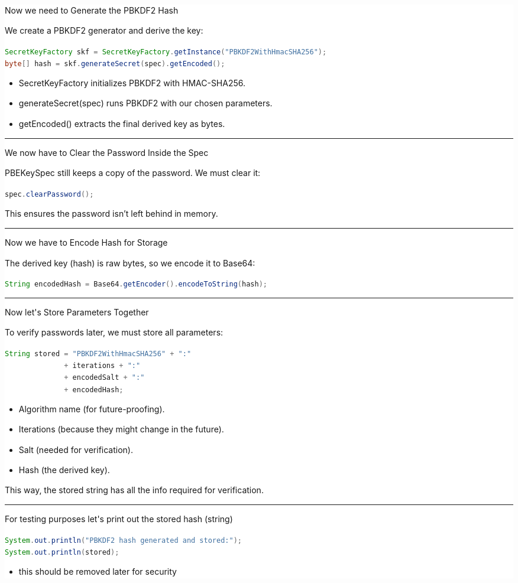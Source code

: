 Now we need to Generate the PBKDF2 Hash

We create a PBKDF2 generator and derive the key:
```java
SecretKeyFactory skf = SecretKeyFactory.getInstance("PBKDF2WithHmacSHA256");
byte[] hash = skf.generateSecret(spec).getEncoded();
```

* SecretKeyFactory initializes PBKDF2 with HMAC-SHA256.

* generateSecret(spec) runs PBKDF2 with our chosen parameters.

* getEncoded() extracts the final derived key as bytes.

---
We now have to Clear the Password Inside the Spec

PBEKeySpec still keeps a copy of the password. We must clear it:
```java
spec.clearPassword();
```

This ensures the password isn’t left behind in memory.

---
Now we have to Encode Hash for Storage

The derived key (hash) is raw bytes, so we encode it to Base64:
```java
String encodedHash = Base64.getEncoder().encodeToString(hash);
```
---
Now let's Store Parameters Together

To verify passwords later, we must store all parameters:
```java
String stored = "PBKDF2WithHmacSHA256" + ":" 
              + iterations + ":" 
              + encodedSalt + ":" 
              + encodedHash;
```

* Algorithm name (for future-proofing).

* Iterations (because they might change in the future).

* Salt (needed for verification).

* Hash (the derived key).

This way, the stored string has all the info required for verification.

---
For testing purposes let's print out the stored hash (string)
```java
System.out.println("PBKDF2 hash generated and stored:");
System.out.println(stored);
```
* this should be removed later for security
